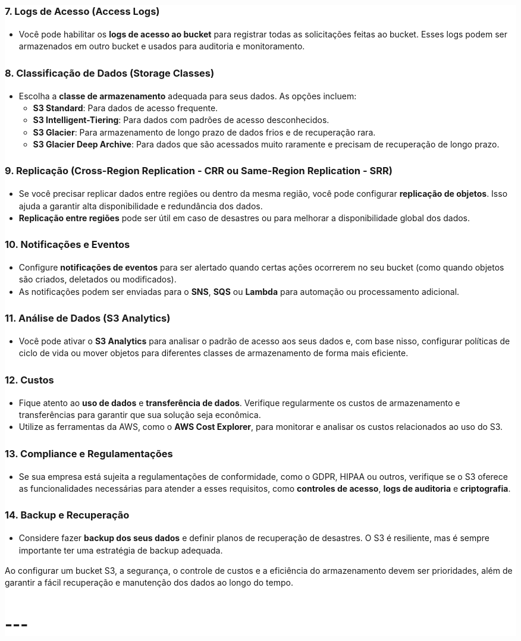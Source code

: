 ### 7. **Logs de Acesso (Access Logs)**
   - Você pode habilitar os **logs de acesso ao bucket** para registrar todas as solicitações feitas ao bucket. Esses logs podem ser armazenados em outro bucket e usados para auditoria e monitoramento.

### 8. **Classificação de Dados (Storage Classes)**
   - Escolha a **classe de armazenamento** adequada para seus dados. As opções incluem:
     - **S3 Standard**: Para dados de acesso frequente.
     - **S3 Intelligent-Tiering**: Para dados com padrões de acesso desconhecidos.
     - **S3 Glacier**: Para armazenamento de longo prazo de dados frios e de recuperação rara.
     - **S3 Glacier Deep Archive**: Para dados que são acessados muito raramente e precisam de recuperação de longo prazo.

### 9. **Replicação (Cross-Region Replication - CRR ou Same-Region Replication - SRR)**
   - Se você precisar replicar dados entre regiões ou dentro da mesma região, você pode configurar **replicação de objetos**. Isso ajuda a garantir alta disponibilidade e redundância dos dados.
   - **Replicação entre regiões** pode ser útil em caso de desastres ou para melhorar a disponibilidade global dos dados.

### 10. **Notificações e Eventos**
   - Configure **notificações de eventos** para ser alertado quando certas ações ocorrerem no seu bucket (como quando objetos são criados, deletados ou modificados).
   - As notificações podem ser enviadas para o **SNS**, **SQS** ou **Lambda** para automação ou processamento adicional.

### 11. **Análise de Dados (S3 Analytics)**
   - Você pode ativar o **S3 Analytics** para analisar o padrão de acesso aos seus dados e, com base nisso, configurar políticas de ciclo de vida ou mover objetos para diferentes classes de armazenamento de forma mais eficiente.

### 12. **Custos**
   - Fique atento ao **uso de dados** e **transferência de dados**. Verifique regularmente os custos de armazenamento e transferências para garantir que sua solução seja econômica.
   - Utilize as ferramentas da AWS, como o **AWS Cost Explorer**, para monitorar e analisar os custos relacionados ao uso do S3.

### 13. **Compliance e Regulamentações**
   - Se sua empresa está sujeita a regulamentações de conformidade, como o GDPR, HIPAA ou outros, verifique se o S3 oferece as funcionalidades necessárias para atender a esses requisitos, como **controles de acesso**, **logs de auditoria** e **criptografia**.
   
### 14. **Backup e Recuperação**
   - Considere fazer **backup dos seus dados** e definir planos de recuperação de desastres. O S3 é resiliente, mas é sempre importante ter uma estratégia de backup adequada.

Ao configurar um bucket S3, a segurança, o controle de custos e a eficiência do armazenamento devem ser prioridades, além de garantir a fácil recuperação e manutenção dos dados ao longo do tempo.

# ---
